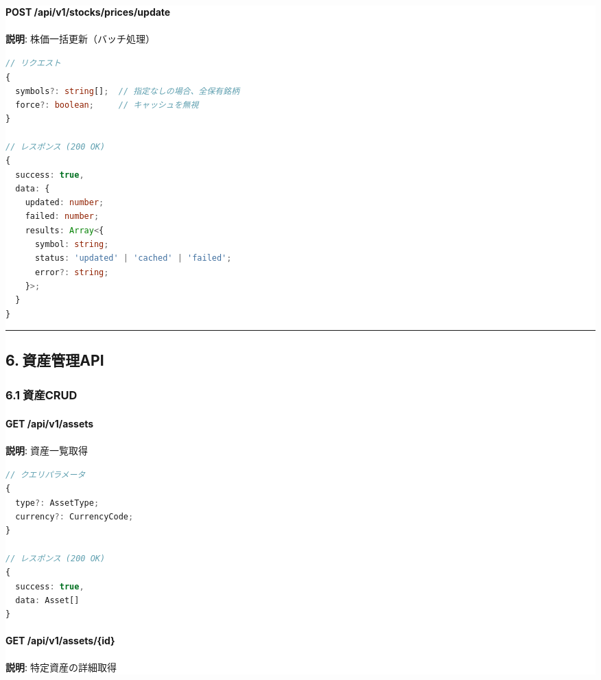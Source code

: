 #### POST /api/v1/stocks/prices/update

**説明**: 株価一括更新（バッチ処理）

```typescript
// リクエスト
{
  symbols?: string[];  // 指定なしの場合、全保有銘柄
  force?: boolean;     // キャッシュを無視
}

// レスポンス (200 OK)
{
  success: true,
  data: {
    updated: number;
    failed: number;
    results: Array<{
      symbol: string;
      status: 'updated' | 'cached' | 'failed';
      error?: string;
    }>;
  }
}
```

---

## 6. 資産管理API

### 6.1 資産CRUD

#### GET /api/v1/assets

**説明**: 資産一覧取得

```typescript
// クエリパラメータ
{
  type?: AssetType;
  currency?: CurrencyCode;
}

// レスポンス (200 OK)
{
  success: true,
  data: Asset[]
}
```

#### GET /api/v1/assets/{id}

**説明**: 特定資産の詳細取得
